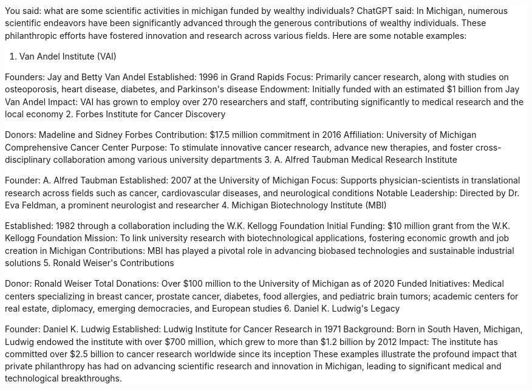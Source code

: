 You said:
what are some scientific activities in michigan funded by wealthy individuals?
ChatGPT said:
In Michigan, numerous scientific endeavors have been significantly advanced through the generous contributions of wealthy individuals. These philanthropic efforts have fostered innovation and research across various fields. Here are some notable examples:

1. Van Andel Institute (VAI)

Founders: Jay and Betty Van Andel
Established: 1996 in Grand Rapids
Focus: Primarily cancer research, along with studies on osteoporosis, heart disease, diabetes, and Parkinson's disease
Endowment: Initially funded with an estimated $1 billion from Jay Van Andel
Impact: VAI has grown to employ over 270 researchers and staff, contributing significantly to medical research and the local economy
2. Forbes Institute for Cancer Discovery

Donors: Madeline and Sidney Forbes
Contribution: $17.5 million commitment in 2016
Affiliation: University of Michigan Comprehensive Cancer Center
Purpose: To stimulate innovative cancer research, advance new therapies, and foster cross-disciplinary collaboration among various university departments
3. A. Alfred Taubman Medical Research Institute

Founder: A. Alfred Taubman
Established: 2007 at the University of Michigan
Focus: Supports physician-scientists in translational research across fields such as cancer, cardiovascular diseases, and neurological conditions
Notable Leadership: Directed by Dr. Eva Feldman, a prominent neurologist and researcher
4. Michigan Biotechnology Institute (MBI)

Established: 1982 through a collaboration including the W.K. Kellogg Foundation
Initial Funding: $10 million grant from the W.K. Kellogg Foundation
Mission: To link university research with biotechnological applications, fostering economic growth and job creation in Michigan
Contributions: MBI has played a pivotal role in advancing biobased technologies and sustainable industrial solutions
5. Ronald Weiser's Contributions

Donor: Ronald Weiser
Total Donations: Over $100 million to the University of Michigan as of 2020
Funded Initiatives: Medical centers specializing in breast cancer, prostate cancer, diabetes, food allergies, and pediatric brain tumors; academic centers for real estate, diplomacy, emerging democracies, and European studies
6. Daniel K. Ludwig's Legacy

Founder: Daniel K. Ludwig
Established: Ludwig Institute for Cancer Research in 1971
Background: Born in South Haven, Michigan, Ludwig endowed the institute with over $700 million, which grew to more than $1.2 billion by 2012
Impact: The institute has committed over $2.5 billion to cancer research worldwide since its inception
These examples illustrate the profound impact that private philanthropy has had on advancing scientific research and innovation in Michigan, leading to significant medical and technological breakthroughs.